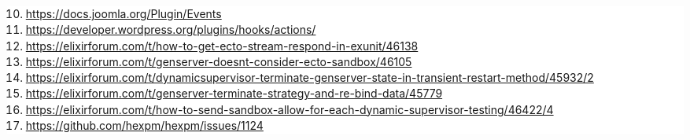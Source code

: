 10. https://docs.joomla.org/Plugin/Events
11. https://developer.wordpress.org/plugins/hooks/actions/
12. https://elixirforum.com/t/how-to-get-ecto-stream-respond-in-exunit/46138
13. https://elixirforum.com/t/genserver-doesnt-consider-ecto-sandbox/46105
14. https://elixirforum.com/t/dynamicsupervisor-terminate-genserver-state-in-transient-restart-method/45932/2
15. https://elixirforum.com/t/genserver-terminate-strategy-and-re-bind-data/45779
16. https://elixirforum.com/t/how-to-send-sandbox-allow-for-each-dynamic-supervisor-testing/46422/4
17. https://github.com/hexpm/hexpm/issues/1124